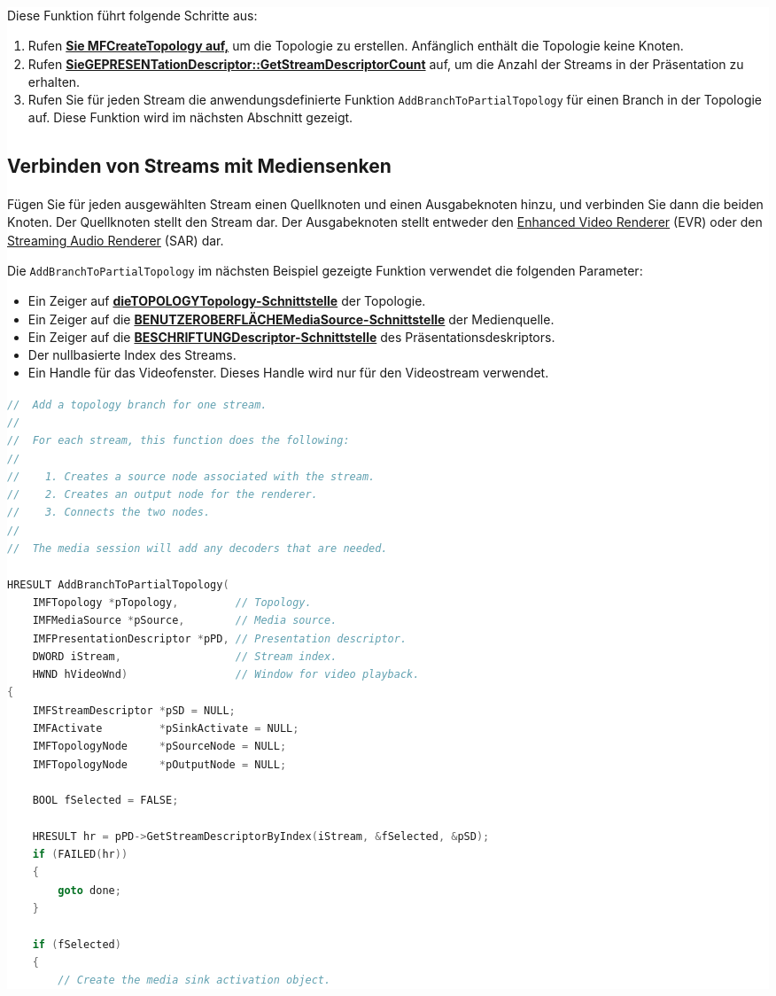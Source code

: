 

Diese Funktion führt folgende Schritte aus:

1.  Rufen [**Sie MFCreateTopology auf,**](/windows/desktop/api/mfidl/nf-mfidl-mfcreatetopology) um die Topologie zu erstellen. Anfänglich enthält die Topologie keine Knoten.
2.  Rufen [**SieGEPRESENTationDescriptor::GetStreamDescriptorCount**](/windows/desktop/api/mfidl/nf-mfidl-imfpresentationdescriptor-getstreamdescriptorcount) auf, um die Anzahl der Streams in der Präsentation zu erhalten.
3.  Rufen Sie für jeden Stream die anwendungsdefinierte Funktion `AddBranchToPartialTopology` für einen Branch in der Topologie auf. Diese Funktion wird im nächsten Abschnitt gezeigt.

## <a name="connecting-streams-to-media-sinks"></a>Verbinden von Streams mit Mediensenken

Fügen Sie für jeden ausgewählten Stream einen Quellknoten und einen Ausgabeknoten hinzu, und verbinden Sie dann die beiden Knoten. Der Quellknoten stellt den Stream dar. Der Ausgabeknoten stellt entweder den [Enhanced Video Renderer](enhanced-video-renderer.md) (EVR) oder den [Streaming Audio Renderer](streaming-audio-renderer.md) (SAR) dar.

Die `AddBranchToPartialTopology` im nächsten Beispiel gezeigte Funktion verwendet die folgenden Parameter:

-   Ein Zeiger auf [**dieTOPOLOGYTopology-Schnittstelle**](/windows/desktop/api/mfidl/nn-mfidl-imftopology) der Topologie.
-   Ein Zeiger auf die [**BENUTZEROBERFLÄCHEMediaSource-Schnittstelle**](/windows/desktop/api/mfidl/nn-mfidl-imfmediasource) der Medienquelle.
-   Ein Zeiger auf die [**BESCHRIFTUNGDescriptor-Schnittstelle**](/windows/desktop/api/mfidl/nn-mfidl-imfpresentationdescriptor) des Präsentationsdeskriptors.
-   Der nullbasierte Index des Streams.
-   Ein Handle für das Videofenster. Dieses Handle wird nur für den Videostream verwendet.


```C++
//  Add a topology branch for one stream.
//
//  For each stream, this function does the following:
//
//    1. Creates a source node associated with the stream. 
//    2. Creates an output node for the renderer. 
//    3. Connects the two nodes.
//
//  The media session will add any decoders that are needed.

HRESULT AddBranchToPartialTopology(
    IMFTopology *pTopology,         // Topology.
    IMFMediaSource *pSource,        // Media source.
    IMFPresentationDescriptor *pPD, // Presentation descriptor.
    DWORD iStream,                  // Stream index.
    HWND hVideoWnd)                 // Window for video playback.
{
    IMFStreamDescriptor *pSD = NULL;
    IMFActivate         *pSinkActivate = NULL;
    IMFTopologyNode     *pSourceNode = NULL;
    IMFTopologyNode     *pOutputNode = NULL;

    BOOL fSelected = FALSE;

    HRESULT hr = pPD->GetStreamDescriptorByIndex(iStream, &fSelected, &pSD);
    if (FAILED(hr))
    {
        goto done;
    }

    if (fSelected)
    {
        // Create the media sink activation object.
```